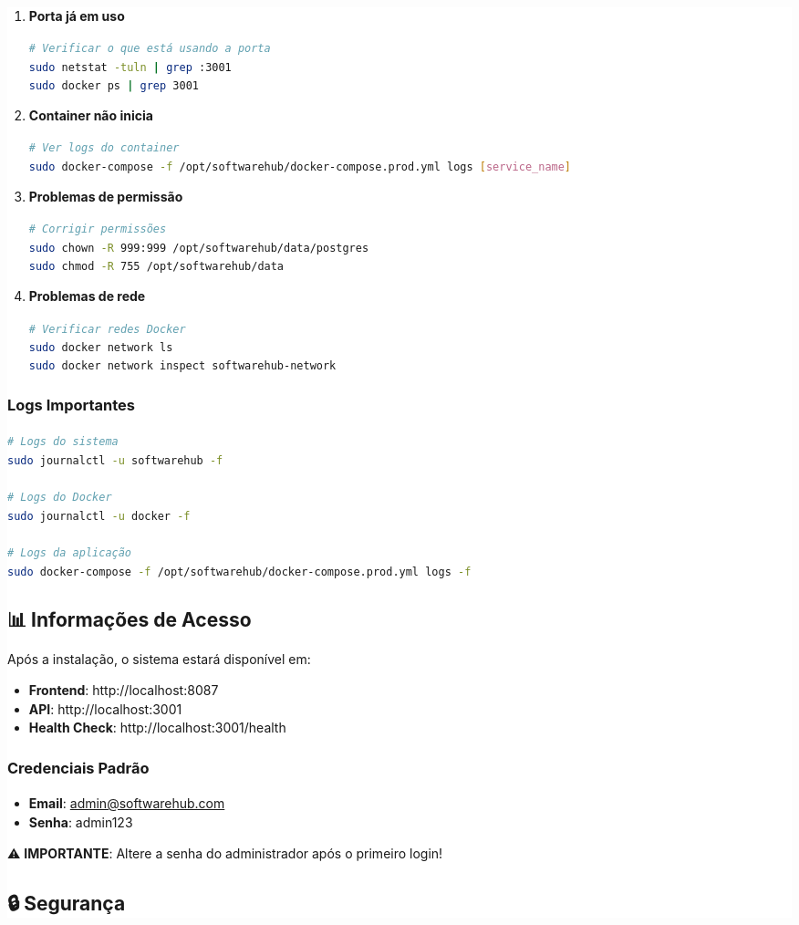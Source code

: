 1. **Porta já em uso**
   ```bash
   # Verificar o que está usando a porta
   sudo netstat -tuln | grep :3001
   sudo docker ps | grep 3001
   ```

2. **Container não inicia**
   ```bash
   # Ver logs do container
   sudo docker-compose -f /opt/softwarehub/docker-compose.prod.yml logs [service_name]
   ```

3. **Problemas de permissão**
   ```bash
   # Corrigir permissões
   sudo chown -R 999:999 /opt/softwarehub/data/postgres
   sudo chmod -R 755 /opt/softwarehub/data
   ```

4. **Problemas de rede**
   ```bash
   # Verificar redes Docker
   sudo docker network ls
   sudo docker network inspect softwarehub-network
   ```

### Logs Importantes

```bash
# Logs do sistema
sudo journalctl -u softwarehub -f

# Logs do Docker
sudo journalctl -u docker -f

# Logs da aplicação
sudo docker-compose -f /opt/softwarehub/docker-compose.prod.yml logs -f
```

## 📊 Informações de Acesso

Após a instalação, o sistema estará disponível em:

- **Frontend**: http://localhost:8087
- **API**: http://localhost:3001
- **Health Check**: http://localhost:3001/health

### Credenciais Padrão

- **Email**: admin@softwarehub.com
- **Senha**: admin123

⚠️ **IMPORTANTE**: Altere a senha do administrador após o primeiro login!

## 🔒 Segurança
